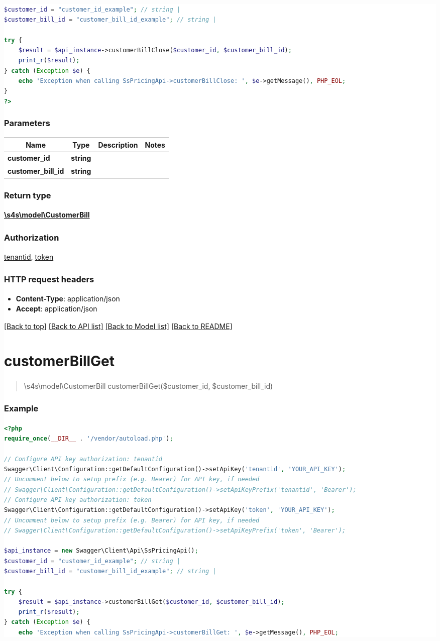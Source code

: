 ```php
$customer_id = "customer_id_example"; // string | 
$customer_bill_id = "customer_bill_id_example"; // string | 

try {
    $result = $api_instance->customerBillClose($customer_id, $customer_bill_id);
    print_r($result);
} catch (Exception $e) {
    echo 'Exception when calling SsPricingApi->customerBillClose: ', $e->getMessage(), PHP_EOL;
}
?>
```

### Parameters

Name | Type | Description  | Notes
------------- | ------------- | ------------- | -------------
 **customer_id** | **string**|  |
 **customer_bill_id** | **string**|  |

### Return type

[**\s4s\model\CustomerBill**](../Model/CustomerBill.md)

### Authorization

[tenantid](../../README.md#tenantid), [token](../../README.md#token)

### HTTP request headers

 - **Content-Type**: application/json
 - **Accept**: application/json

[[Back to top]](#) [[Back to API list]](../../README.md#documentation-for-api-endpoints) [[Back to Model list]](../../README.md#documentation-for-models) [[Back to README]](../../README.md)

# **customerBillGet**
> \s4s\model\CustomerBill customerBillGet($customer_id, $customer_bill_id)





### Example
```php
<?php
require_once(__DIR__ . '/vendor/autoload.php');

// Configure API key authorization: tenantid
Swagger\Client\Configuration::getDefaultConfiguration()->setApiKey('tenantid', 'YOUR_API_KEY');
// Uncomment below to setup prefix (e.g. Bearer) for API key, if needed
// Swagger\Client\Configuration::getDefaultConfiguration()->setApiKeyPrefix('tenantid', 'Bearer');
// Configure API key authorization: token
Swagger\Client\Configuration::getDefaultConfiguration()->setApiKey('token', 'YOUR_API_KEY');
// Uncomment below to setup prefix (e.g. Bearer) for API key, if needed
// Swagger\Client\Configuration::getDefaultConfiguration()->setApiKeyPrefix('token', 'Bearer');

$api_instance = new Swagger\Client\Api\SsPricingApi();
$customer_id = "customer_id_example"; // string | 
$customer_bill_id = "customer_bill_id_example"; // string | 

try {
    $result = $api_instance->customerBillGet($customer_id, $customer_bill_id);
    print_r($result);
} catch (Exception $e) {
    echo 'Exception when calling SsPricingApi->customerBillGet: ', $e->getMessage(), PHP_EOL;
```